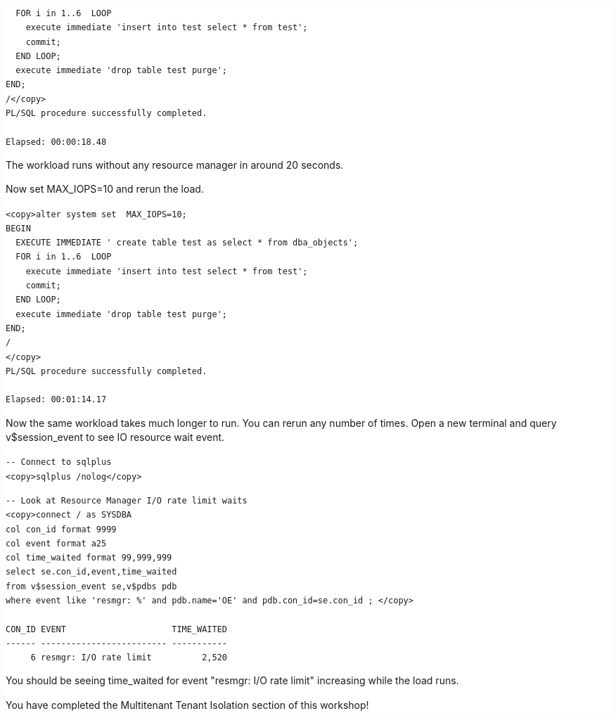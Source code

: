 ````
  FOR i in 1..6  LOOP
    execute immediate 'insert into test select * from test';
    commit;
  END LOOP;
  execute immediate 'drop table test purge';
END;
/</copy>
PL/SQL procedure successfully completed.

Elapsed: 00:00:18.48

````
The workload runs without any resource manager in around 20 seconds.

Now set MAX\_IOPS=10 and rerun the load.

````
<copy>alter system set  MAX_IOPS=10;
BEGIN
  EXECUTE IMMEDIATE ' create table test as select * from dba_objects';
  FOR i in 1..6  LOOP
    execute immediate 'insert into test select * from test';
    commit;
  END LOOP;
  execute immediate 'drop table test purge';
END;
/
</copy>
PL/SQL procedure successfully completed.

Elapsed: 00:01:14.17
````
Now the same workload takes much longer to run. You can rerun any number of times.
Open a new terminal and query v$session\_event to see IO resource wait event.
````
-- Connect to sqlplus
<copy>sqlplus /nolog</copy>
````
````
-- Look at Resource Manager I/O rate limit waits
<copy>connect / as SYSDBA
col con_id format 9999
col event format a25
col time_waited format 99,999,999
select se.con_id,event,time_waited 
from v$session_event se,v$pdbs pdb 
where event like 'resmgr: %' and pdb.name='OE' and pdb.con_id=se.con_id ; </copy>

CON_ID EVENT                     TIME_WAITED
------ ------------------------- -----------
     6 resmgr: I/O rate limit          2,520
````

You should be seeing time_waited for event "resmgr: I/O rate limit" increasing while the load runs.

You have completed the Multitenant Tenant Isolation section of this workshop!

